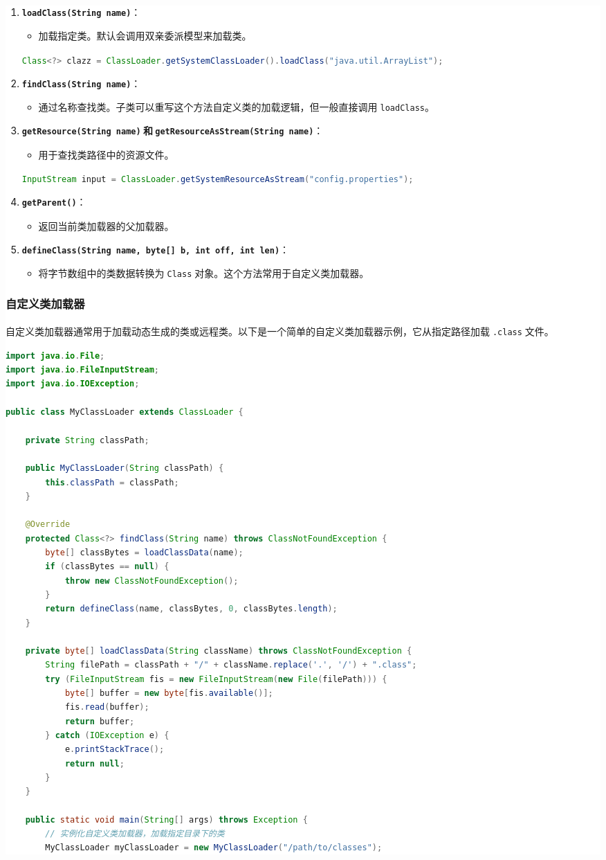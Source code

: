   1. **`loadClass(String name)`**：

     - 加载指定类。默认会调用双亲委派模型来加载类。

     ```java
     Class<?> clazz = ClassLoader.getSystemClassLoader().loadClass("java.util.ArrayList");
     ```

  2. **`findClass(String name)`**：

     - 通过名称查找类。子类可以重写这个方法自定义类的加载逻辑，但一般直接调用 `loadClass`。

  3. **`getResource(String name)` 和 `getResourceAsStream(String name)`**：

     - 用于查找类路径中的资源文件。

     ```java
     InputStream input = ClassLoader.getSystemResourceAsStream("config.properties");
     ```

  4. **`getParent()`**：

     - 返回当前类加载器的父加载器。

  5. **`defineClass(String name, byte[] b, int off, int len)`**：

     - 将字节数组中的类数据转换为 `Class` 对象。这个方法常用于自定义类加载器。

  ### 自定义类加载器

  自定义类加载器通常用于加载动态生成的类或远程类。以下是一个简单的自定义类加载器示例，它从指定路径加载 `.class` 文件。

  ```java
  import java.io.File;
  import java.io.FileInputStream;
  import java.io.IOException;
  
  public class MyClassLoader extends ClassLoader {
  
      private String classPath;
  
      public MyClassLoader(String classPath) {
          this.classPath = classPath;
      }
  
      @Override
      protected Class<?> findClass(String name) throws ClassNotFoundException {
          byte[] classBytes = loadClassData(name);
          if (classBytes == null) {
              throw new ClassNotFoundException();
          }
          return defineClass(name, classBytes, 0, classBytes.length);
      }
  
      private byte[] loadClassData(String className) throws ClassNotFoundException {
          String filePath = classPath + "/" + className.replace('.', '/') + ".class";
          try (FileInputStream fis = new FileInputStream(new File(filePath))) {
              byte[] buffer = new byte[fis.available()];
              fis.read(buffer);
              return buffer;
          } catch (IOException e) {
              e.printStackTrace();
              return null;
          }
      }
  
      public static void main(String[] args) throws Exception {
          // 实例化自定义类加载器，加载指定目录下的类
          MyClassLoader myClassLoader = new MyClassLoader("/path/to/classes");
  ```